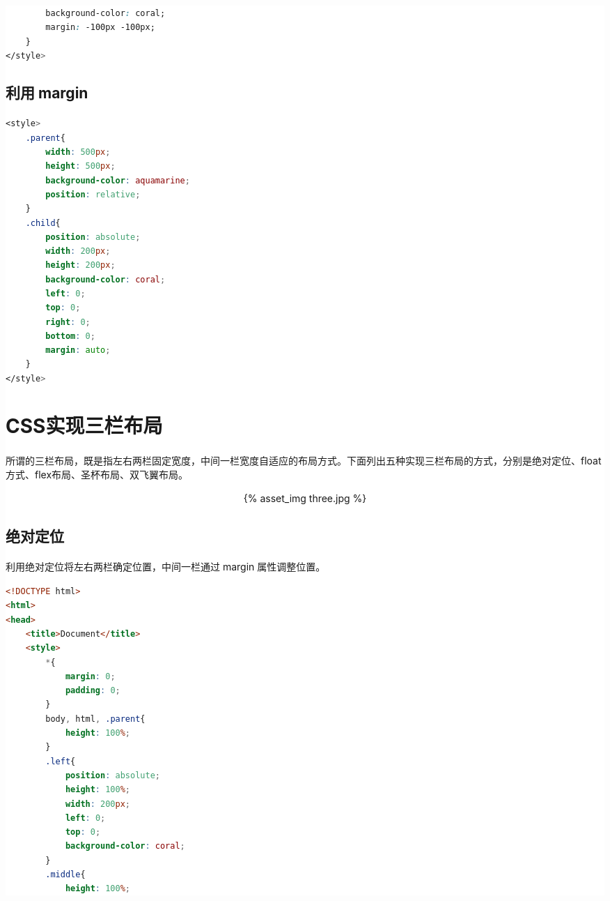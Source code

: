 ```css
        background-color: coral;
        margin: -100px -100px;
    }
</style>
```

## 利用 margin

```css
<style>
    .parent{
        width: 500px;
        height: 500px;
        background-color: aquamarine;
        position: relative;
    }
    .child{
        position: absolute;
        width: 200px;
        height: 200px;
        background-color: coral;
        left: 0;
        top: 0;
        right: 0;
        bottom: 0;
        margin: auto;
    }
</style>
```

# CSS实现三栏布局

所谓的三栏布局，既是指左右两栏固定宽度，中间一栏宽度自适应的布局方式。下面列出五种实现三栏布局的方式，分别是绝对定位、float方式、flex布局、圣杯布局、双飞翼布局。

<center> {% asset_img three.jpg %} </center>

## 绝对定位

利用绝对定位将左右两栏确定位置，中间一栏通过 margin 属性调整位置。

```html
<!DOCTYPE html>
<html>
<head>
    <title>Document</title>
    <style>
        *{
            margin: 0;
            padding: 0;
        }
        body, html, .parent{
            height: 100%;
        }
        .left{
            position: absolute;
            height: 100%;
            width: 200px;
            left: 0;
            top: 0;
            background-color: coral;
        }
        .middle{
            height: 100%;
```